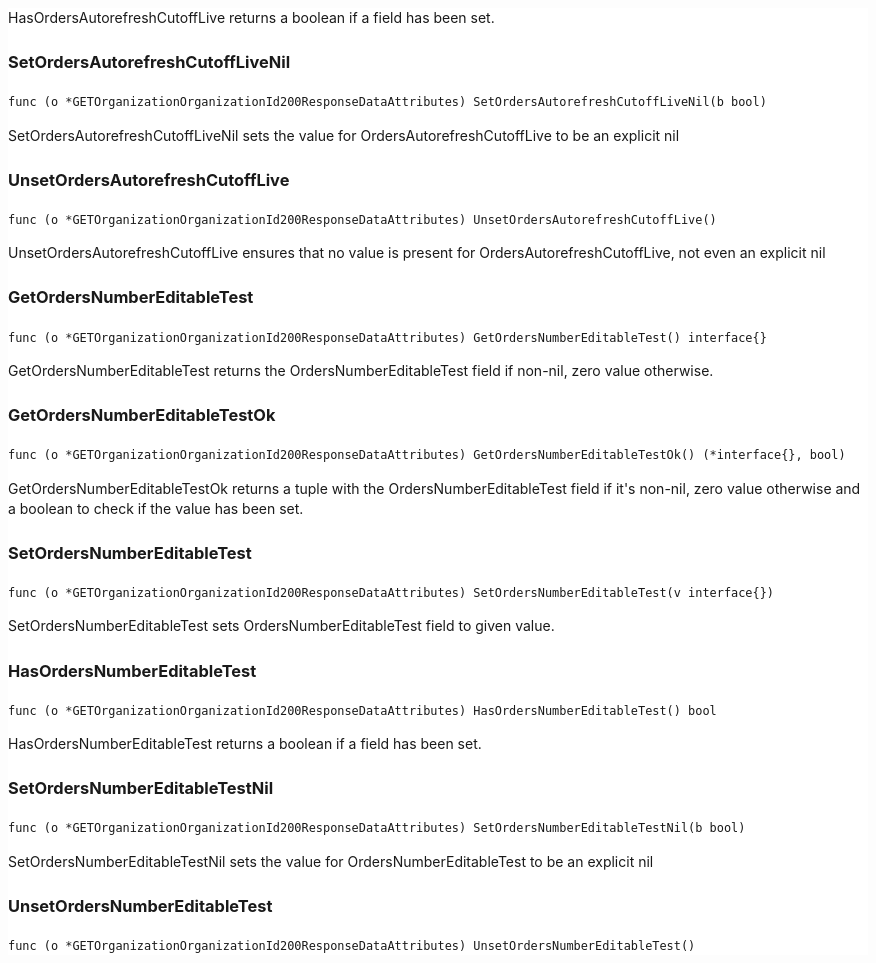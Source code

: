 HasOrdersAutorefreshCutoffLive returns a boolean if a field has been set.

### SetOrdersAutorefreshCutoffLiveNil

`func (o *GETOrganizationOrganizationId200ResponseDataAttributes) SetOrdersAutorefreshCutoffLiveNil(b bool)`

 SetOrdersAutorefreshCutoffLiveNil sets the value for OrdersAutorefreshCutoffLive to be an explicit nil

### UnsetOrdersAutorefreshCutoffLive
`func (o *GETOrganizationOrganizationId200ResponseDataAttributes) UnsetOrdersAutorefreshCutoffLive()`

UnsetOrdersAutorefreshCutoffLive ensures that no value is present for OrdersAutorefreshCutoffLive, not even an explicit nil
### GetOrdersNumberEditableTest

`func (o *GETOrganizationOrganizationId200ResponseDataAttributes) GetOrdersNumberEditableTest() interface{}`

GetOrdersNumberEditableTest returns the OrdersNumberEditableTest field if non-nil, zero value otherwise.

### GetOrdersNumberEditableTestOk

`func (o *GETOrganizationOrganizationId200ResponseDataAttributes) GetOrdersNumberEditableTestOk() (*interface{}, bool)`

GetOrdersNumberEditableTestOk returns a tuple with the OrdersNumberEditableTest field if it's non-nil, zero value otherwise
and a boolean to check if the value has been set.

### SetOrdersNumberEditableTest

`func (o *GETOrganizationOrganizationId200ResponseDataAttributes) SetOrdersNumberEditableTest(v interface{})`

SetOrdersNumberEditableTest sets OrdersNumberEditableTest field to given value.

### HasOrdersNumberEditableTest

`func (o *GETOrganizationOrganizationId200ResponseDataAttributes) HasOrdersNumberEditableTest() bool`

HasOrdersNumberEditableTest returns a boolean if a field has been set.

### SetOrdersNumberEditableTestNil

`func (o *GETOrganizationOrganizationId200ResponseDataAttributes) SetOrdersNumberEditableTestNil(b bool)`

 SetOrdersNumberEditableTestNil sets the value for OrdersNumberEditableTest to be an explicit nil

### UnsetOrdersNumberEditableTest
`func (o *GETOrganizationOrganizationId200ResponseDataAttributes) UnsetOrdersNumberEditableTest()`
